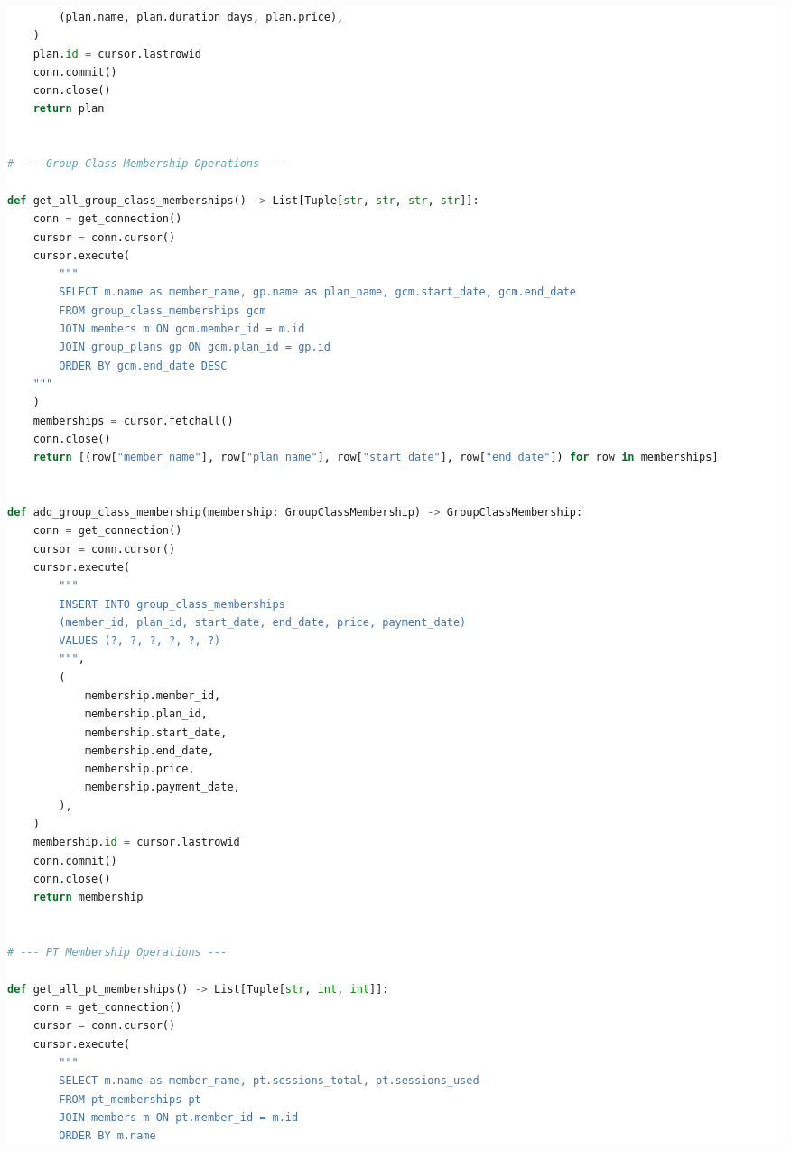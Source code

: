 ```python
        (plan.name, plan.duration_days, plan.price),
    )
    plan.id = cursor.lastrowid
    conn.commit()
    conn.close()
    return plan


# --- Group Class Membership Operations ---

def get_all_group_class_memberships() -> List[Tuple[str, str, str, str]]:
    conn = get_connection()
    cursor = conn.cursor()
    cursor.execute(
        """
        SELECT m.name as member_name, gp.name as plan_name, gcm.start_date, gcm.end_date
        FROM group_class_memberships gcm
        JOIN members m ON gcm.member_id = m.id
        JOIN group_plans gp ON gcm.plan_id = gp.id
        ORDER BY gcm.end_date DESC
    """
    )
    memberships = cursor.fetchall()
    conn.close()
    return [(row["member_name"], row["plan_name"], row["start_date"], row["end_date"]) for row in memberships]


def add_group_class_membership(membership: GroupClassMembership) -> GroupClassMembership:
    conn = get_connection()
    cursor = conn.cursor()
    cursor.execute(
        """
        INSERT INTO group_class_memberships
        (member_id, plan_id, start_date, end_date, price, payment_date)
        VALUES (?, ?, ?, ?, ?, ?)
        """,
        (
            membership.member_id,
            membership.plan_id,
            membership.start_date,
            membership.end_date,
            membership.price,
            membership.payment_date,
        ),
    )
    membership.id = cursor.lastrowid
    conn.commit()
    conn.close()
    return membership


# --- PT Membership Operations ---

def get_all_pt_memberships() -> List[Tuple[str, int, int]]:
    conn = get_connection()
    cursor = conn.cursor()
    cursor.execute(
        """
        SELECT m.name as member_name, pt.sessions_total, pt.sessions_used
        FROM pt_memberships pt
        JOIN members m ON pt.member_id = m.id
        ORDER BY m.name
```